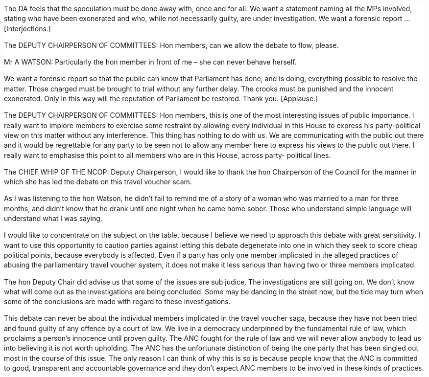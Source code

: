 The DA feels that the speculation must be done away with, once and for all.
We want a statement naming all the MPs involved, stating who have been
exonerated and who, while not necessarily guilty, are under investigation.
We want a forensic report ... [Interjections.]

The DEPUTY CHAIRPERSON OF COMMITTEES: Hon members, can we allow the debate
to flow, please.

Mr A WATSON: Particularly the hon member in front of me – she can never
behave herself.

We want a forensic report so that the public can know that Parliament has
done, and is doing, everything possible to resolve the matter. Those
charged must be brought to trial without any further delay. The crooks must
be punished and the innocent exonerated. Only in this way will the
reputation of Parliament be restored. Thank you. [Applause.]

The DEPUTY CHAIRPERSON OF COMMITTEES: Hon members, this is one of the most
interesting issues of public importance. I really want to implore members
to exercise some restraint by allowing every individual in this House to
express his party-political view on this matter without any interference.
This thing has nothing to do with us. We are communicating with the public
out there and it would be regrettable for any party to be seen not to allow
any member here to express his views to the public out there. I really want
to emphasise this point to all members who are in this House, across party-
political lines.

The CHIEF WHIP OF THE NCOP: Deputy Chairperson, I would like to thank the
hon Chairperson of the Council for the manner in which she has led the
debate on this travel voucher scam.

As I was listening to the hon Watson, he didn’t fail to remind me of a
story of a woman who was married to a man for three months, and didn’t know
that he drank until one night when he came home sober. Those who understand
simple language will understand what I was saying.

I would like to concentrate on the subject on the table, because I believe
we need to approach this debate with great sensitivity. I want to use this
opportunity to caution parties against letting this debate degenerate into
one in which they seek to score cheap political points, because everybody
is affected. Even if a party has only one member implicated in the alleged
practices of abusing the parliamentary travel voucher system, it does not
make it less serious than having two or three members implicated.

The hon Deputy Chair did advise us that some of the issues are sub judice.
The investigations are still going on. We don’t know what will come out as
the investigations are being concluded. Some may be dancing in the street
now, but the tide may turn when some of the conclusions are made with
regard to these investigations.

This debate can never be about the individual members implicated in the
travel voucher saga, because they have not been tried and found guilty of
any offence by a court of law. We live in a democracy underpinned by the
fundamental rule of law, which proclaims a person’s innocence until proven
guilty. The ANC fought for the rule of law and we will never allow anybody
to lead us into believing it is not worth upholding. The ANC has the
unfortunate distinction of being the one party that has been singled out
most in the course of this issue. The only reason I can think of why this
is so is because people know that the ANC is committed to good, transparent
and accountable governance and they don’t expect ANC members to be involved
in these kinds of practices.
